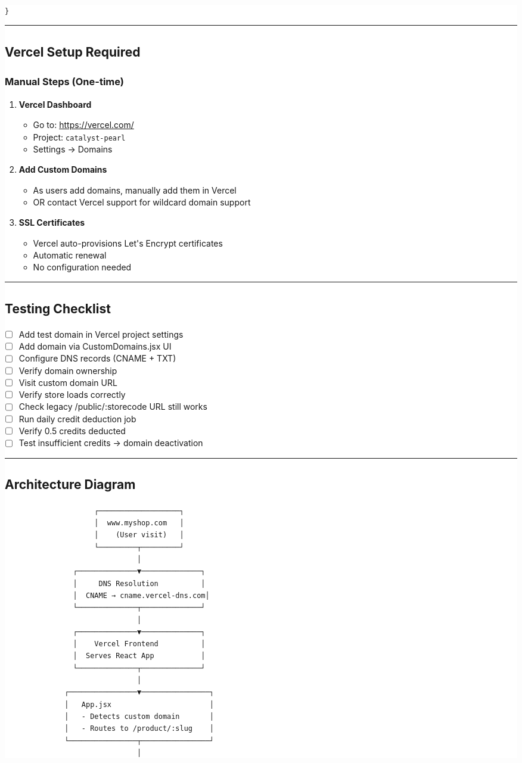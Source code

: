 ```javascript
}
```

---

## Vercel Setup Required

### Manual Steps (One-time)

1. **Vercel Dashboard**
   - Go to: https://vercel.com/
   - Project: `catalyst-pearl`
   - Settings → Domains

2. **Add Custom Domains**
   - As users add domains, manually add them in Vercel
   - OR contact Vercel support for wildcard domain support

3. **SSL Certificates**
   - Vercel auto-provisions Let's Encrypt certificates
   - Automatic renewal
   - No configuration needed

---

## Testing Checklist

- [ ] Add test domain in Vercel project settings
- [ ] Add domain via CustomDomains.jsx UI
- [ ] Configure DNS records (CNAME + TXT)
- [ ] Verify domain ownership
- [ ] Visit custom domain URL
- [ ] Verify store loads correctly
- [ ] Check legacy /public/:storecode URL still works
- [ ] Run daily credit deduction job
- [ ] Verify 0.5 credits deducted
- [ ] Test insufficient credits → domain deactivation

---

## Architecture Diagram

```
                     ┌───────────────────┐
                     │  www.myshop.com   │
                     │    (User visit)   │
                     └─────────┬─────────┘
                               │
                ┌──────────────▼──────────────┐
                │     DNS Resolution          │
                │  CNAME → cname.vercel-dns.com│
                └──────────────┬──────────────┘
                               │
                ┌──────────────▼──────────────┐
                │    Vercel Frontend          │
                │  Serves React App           │
                └──────────────┬──────────────┘
                               │
              ┌────────────────▼────────────────┐
              │   App.jsx                       │
              │   - Detects custom domain       │
              │   - Routes to /product/:slug    │
              └────────────────┬────────────────┘
                               │
```